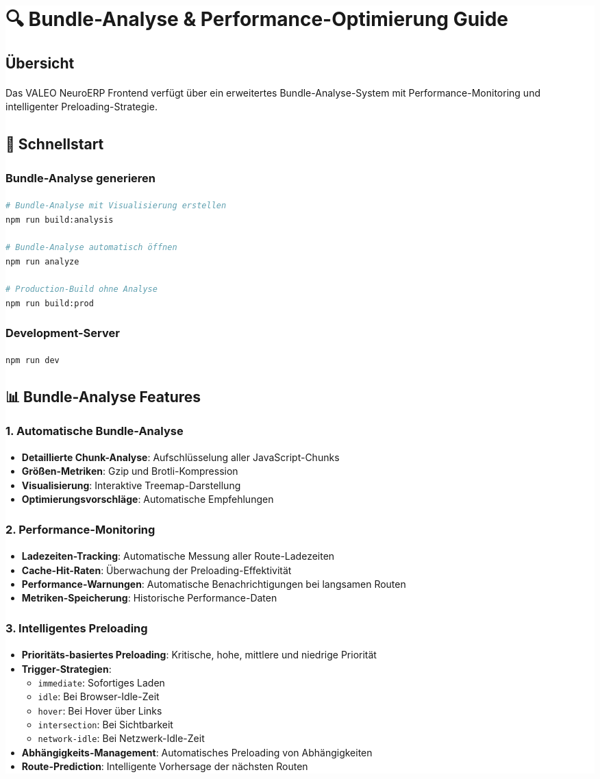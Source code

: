 # 🔍 Bundle-Analyse & Performance-Optimierung Guide

## Übersicht

Das VALEO NeuroERP Frontend verfügt über ein erweitertes Bundle-Analyse-System mit Performance-Monitoring und intelligenter Preloading-Strategie.

## 🚀 Schnellstart

### Bundle-Analyse generieren
```bash
# Bundle-Analyse mit Visualisierung erstellen
npm run build:analysis

# Bundle-Analyse automatisch öffnen
npm run analyze

# Production-Build ohne Analyse
npm run build:prod
```

### Development-Server
```bash
npm run dev
```

## 📊 Bundle-Analyse Features

### 1. Automatische Bundle-Analyse
- **Detaillierte Chunk-Analyse**: Aufschlüsselung aller JavaScript-Chunks
- **Größen-Metriken**: Gzip und Brotli-Kompression
- **Visualisierung**: Interaktive Treemap-Darstellung
- **Optimierungsvorschläge**: Automatische Empfehlungen

### 2. Performance-Monitoring
- **Ladezeiten-Tracking**: Automatische Messung aller Route-Ladezeiten
- **Cache-Hit-Raten**: Überwachung der Preloading-Effektivität
- **Performance-Warnungen**: Automatische Benachrichtigungen bei langsamen Routen
- **Metriken-Speicherung**: Historische Performance-Daten

### 3. Intelligentes Preloading
- **Prioritäts-basiertes Preloading**: Kritische, hohe, mittlere und niedrige Priorität
- **Trigger-Strategien**: 
  - `immediate`: Sofortiges Laden
  - `idle`: Bei Browser-Idle-Zeit
  - `hover`: Bei Hover über Links
  - `intersection`: Bei Sichtbarkeit
  - `network-idle`: Bei Netzwerk-Idle-Zeit
- **Abhängigkeits-Management**: Automatisches Preloading von Abhängigkeiten
- **Route-Prediction**: Intelligente Vorhersage der nächsten Routen
